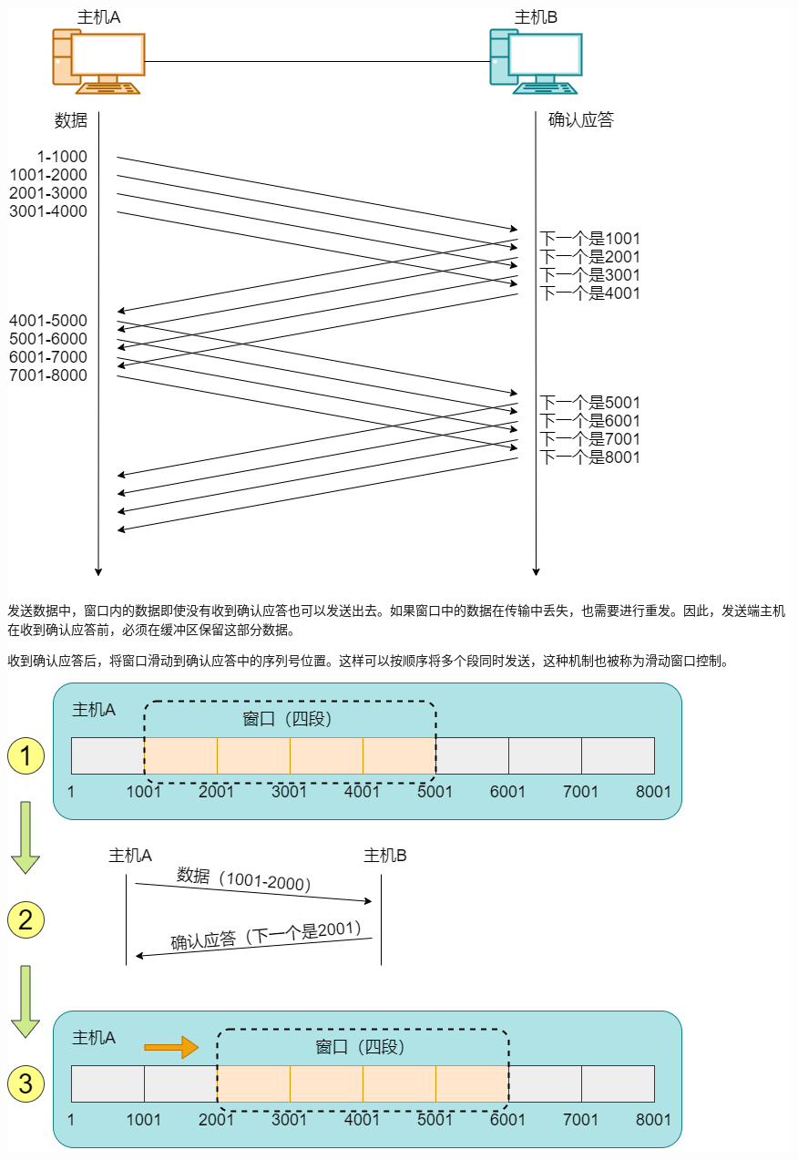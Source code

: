 ![滑动窗口](TCP和UDP详解/tcp-14.png)

发送数据中，窗口内的数据即使没有收到确认应答也可以发送出去。如果窗口中的数据在传输中丢失，也需要进行重发。因此，发送端主机在收到确认应答前，必须在缓冲区保留这部分数据。

收到确认应答后，将窗口滑动到确认应答中的序列号位置。这样可以按顺序将多个段同时发送，这种机制也被称为滑动窗口控制。

![滑动窗口控制](TCP和UDP详解/tcp-15.png)